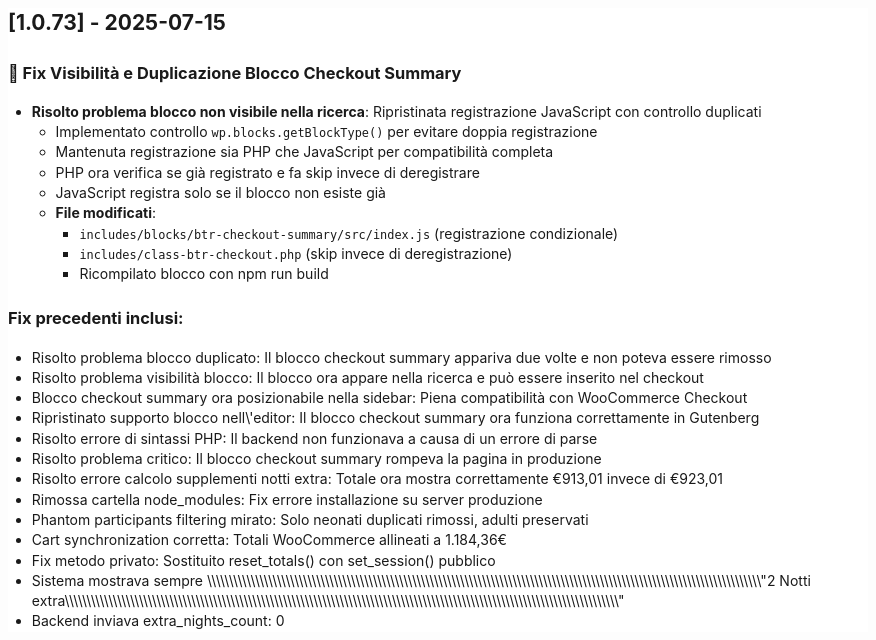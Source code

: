## [1.0.73] - 2025-07-15

### 🔧 Fix Visibilità e Duplicazione Blocco Checkout Summary
- **Risolto problema blocco non visibile nella ricerca**: Ripristinata registrazione JavaScript con controllo duplicati
  - Implementato controllo `wp.blocks.getBlockType()` per evitare doppia registrazione
  - Mantenuta registrazione sia PHP che JavaScript per compatibilità completa
  - PHP ora verifica se già registrato e fa skip invece di deregistrare
  - JavaScript registra solo se il blocco non esiste già
  - **File modificati**:
    - `includes/blocks/btr-checkout-summary/src/index.js` (registrazione condizionale)
    - `includes/class-btr-checkout.php` (skip invece di deregistrazione)
    - Ricompilato blocco con npm run build

### Fix precedenti inclusi:
- Risolto problema blocco duplicato: Il blocco checkout summary appariva due volte e non poteva essere rimosso
- Risolto problema visibilità blocco: Il blocco ora appare nella ricerca e può essere inserito nel checkout
- Blocco checkout summary ora posizionabile nella sidebar: Piena compatibilità con WooCommerce Checkout
- Ripristinato supporto blocco nell\\\'editor: Il blocco checkout summary ora funziona correttamente in Gutenberg
- Risolto errore di sintassi PHP: Il backend non funzionava a causa di un errore di parse
- Risolto problema critico: Il blocco checkout summary rompeva la pagina in produzione
- Risolto errore calcolo supplementi notti extra: Totale ora mostra correttamente €913,01 invece di €923,01
- Rimossa cartella node_modules: Fix errore installazione su server produzione
- Phantom participants filtering mirato: Solo neonati duplicati rimossi, adulti preservati
- Cart synchronization corretta: Totali WooCommerce allineati a 1.184,36€
- Fix metodo privato: Sostituito reset_totals() con set_session() pubblico
- Sistema mostrava sempre \\\\\\\\\\\\\\\\\\\\\\\\\\\\\\\\\\\\\\\\\\\\\\\\\\\\\\\\\\\\\\\\\\\\\\\\\\\\\\\\\\\\\\\\\\\\\\\\\\\\\\\\\\\\\\\\\\\\\\\\\\\\\\\\\\\\\\\\\\\\\\\\\\\\\\\\\\\\\\\\\\\\\\\\\\\\\\\\\\\\\\\\\\\\\\\\\\\\\\\\\\\\\\\\\\\\\\\\\\\\\\\\\\\\\\\\\\\\\\\\\\\\\\\\\\\\\\\"2 Notti extra\\\\\\\\\\\\\\\\\\\\\\\\\\\\\\\\\\\\\\\\\\\\\\\\\\\\\\\\\\\\\\\\\\\\\\\\\\\\\\\\\\\\\\\\\\\\\\\\\\\\\\\\\\\\\\\\\\\\\\\\\\\\\\\\\\\\\\\\\\\\\\\\\\\\\\\\\\\\\\\\\\\\\\\\\\\\\\\\\\\\\\\\\\\\\\\\\\\\\\\\\\\\\\\\\\\\\\\\\\\\\\\\\\\\\\\\\\\\\\\\\\\\\\\\\\\\\\\"
- Backend inviava extra_nights_count: 0
